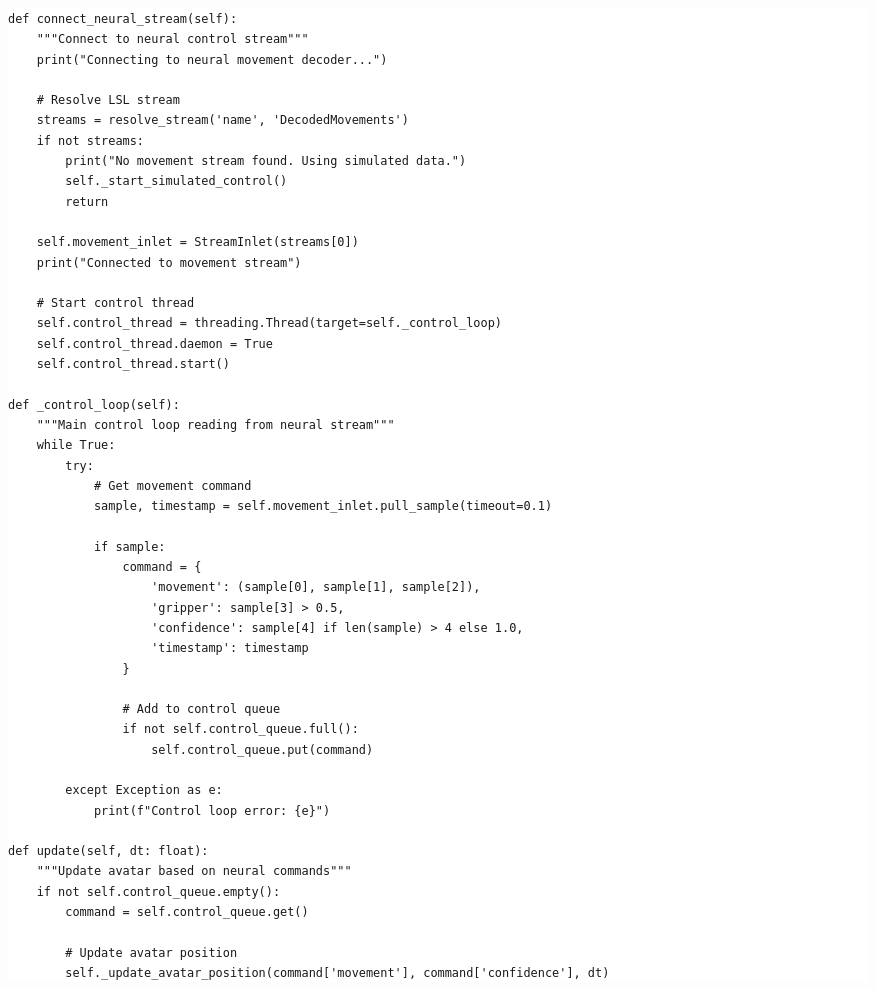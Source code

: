     def connect_neural_stream(self):
        """Connect to neural control stream"""
        print("Connecting to neural movement decoder...")

        # Resolve LSL stream
        streams = resolve_stream('name', 'DecodedMovements')
        if not streams:
            print("No movement stream found. Using simulated data.")
            self._start_simulated_control()
            return

        self.movement_inlet = StreamInlet(streams[0])
        print("Connected to movement stream")

        # Start control thread
        self.control_thread = threading.Thread(target=self._control_loop)
        self.control_thread.daemon = True
        self.control_thread.start()

    def _control_loop(self):
        """Main control loop reading from neural stream"""
        while True:
            try:
                # Get movement command
                sample, timestamp = self.movement_inlet.pull_sample(timeout=0.1)

                if sample:
                    command = {
                        'movement': (sample[0], sample[1], sample[2]),
                        'gripper': sample[3] > 0.5,
                        'confidence': sample[4] if len(sample) > 4 else 1.0,
                        'timestamp': timestamp
                    }

                    # Add to control queue
                    if not self.control_queue.full():
                        self.control_queue.put(command)

            except Exception as e:
                print(f"Control loop error: {e}")

    def update(self, dt: float):
        """Update avatar based on neural commands"""
        if not self.control_queue.empty():
            command = self.control_queue.get()

            # Update avatar position
            self._update_avatar_position(command['movement'], command['confidence'], dt)
